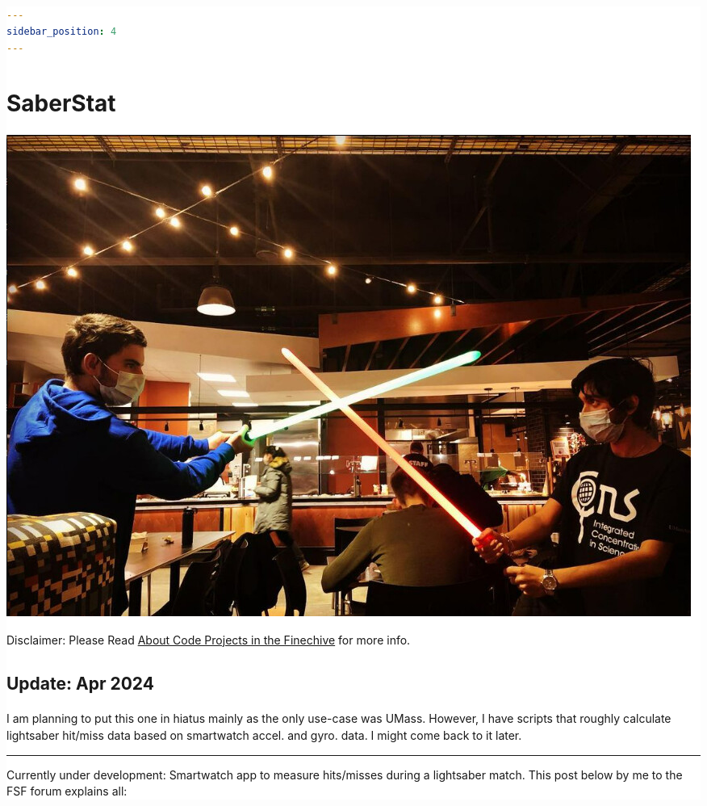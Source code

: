 ```yaml
---
sidebar_position: 4
---
```


# SaberStat

![Frank and I at Worcester Dining, UMass Amherst](./assets/frank-me-saber-woo.jpg)

Disclaimer: Please Read [About Code Projects in the Finechive](./code-projects) for more info.

## Update: Apr 2024

I am planning to put this one in hiatus mainly as the only use-case was UMass. However, I have scripts that roughly calculate lightsaber hit/miss data based on smartwatch accel. and gyro. data. I might come back to it later.

<hr />

Currently under development: Smartwatch app to measure hits/misses during a lightsaber match. This post below by me to the FSF forum explains all:
